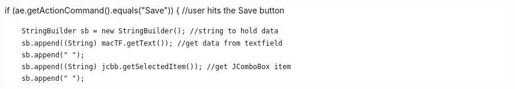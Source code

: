 if (ae.getActionCommand().equals("Save")) { //user hits the Save button

        StringBuilder sb = new StringBuilder(); //string to hold data
        sb.append((String) macTF.getText()); //get data from textfield
        sb.append(" ");
        sb.append((String) jcbb.getSelectedItem()); //get JComboBox item
        sb.append(" ");
